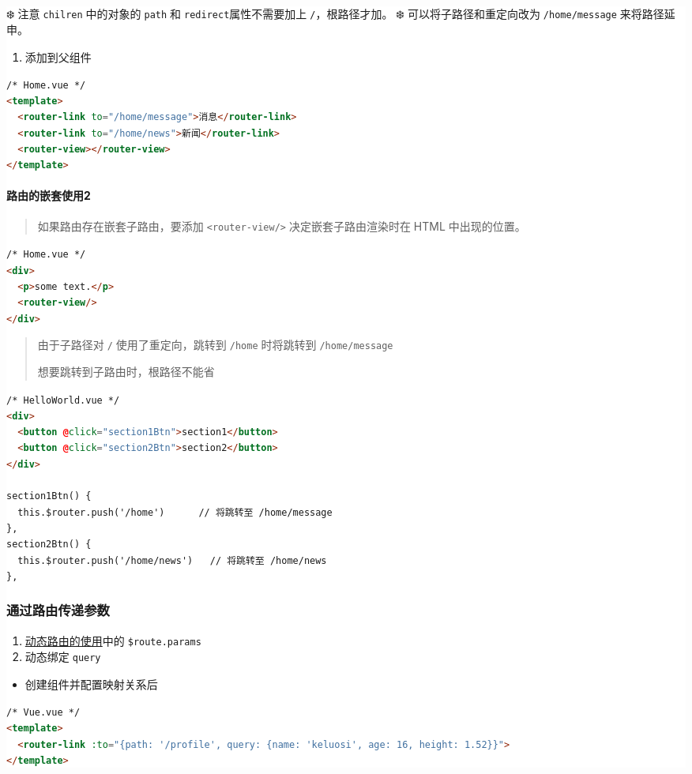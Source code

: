 :snowflake: 注意 `chilren` 中的对象的 `path` 和 `redirect`属性不需要加上 `/`，根路径才加。
:snowflake: 可以将子路径和重定向改为 `/home/message` 来将路径延申。

1. 添加到父组件

```html
/* Home.vue */
<template>
  <router-link to="/home/message">消息</router-link>
  <router-link to="/home/news">新闻</router-link>
  <router-view></router-view>
</template>
```

#### 路由的嵌套使用2

> 如果路由存在嵌套子路由，要添加 `<router-view/>` 决定嵌套子路由渲染时在 HTML 中出现的位置。

```html
/* Home.vue */
<div>
  <p>some text.</p>
  <router-view/>
</div>
```

> 由于子路径对 `/` 使用了重定向，跳转到 `/home` 时将跳转到 `/home/message`
>
> 想要跳转到子路由时，根路径不能省

```html
/* HelloWorld.vue */
<div>
  <button @click="section1Btn">section1</button>
  <button @click="section2Btn">section2</button>
</div>

section1Btn() {
  this.$router.push('/home')      // 将跳转至 /home/message
},
section2Btn() {
  this.$router.push('/home/news')   // 将跳转至 /home/news
},
```

### 通过路由传递参数

1. [动态路由的使用](https://github.com/SpringLoach/Vue/blob/main/learning/section2.md#动态路由的使用)中的 `$route.params`
2. 动态绑定 `query`

- 创建组件并配置映射关系后

```html
/* Vue.vue */
<template>
  <router-link :to="{path: '/profile', query: {name: 'keluosi', age: 16, height: 1.52}}">
</template>
```
